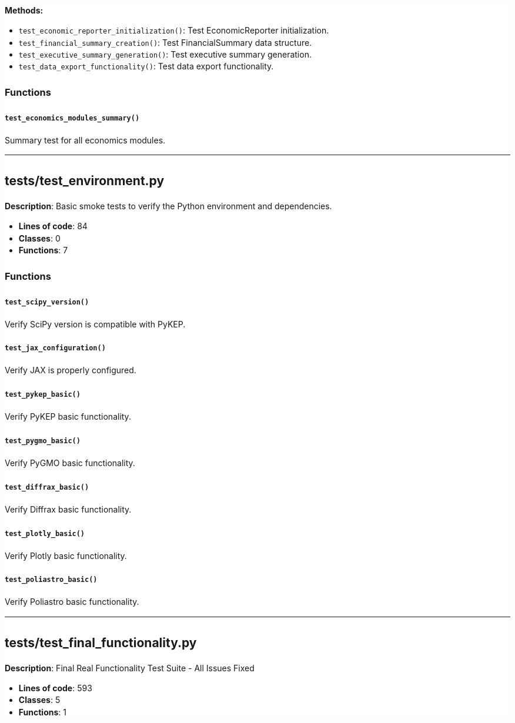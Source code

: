 **Methods:**
- `test_economic_reporter_initialization()`: Test EconomicReporter initialization.
- `test_financial_summary_creation()`: Test FinancialSummary data structure.
- `test_executive_summary_generation()`: Test executive summary generation.
- `test_data_export_functionality()`: Test data export functionality.

### Functions

#### `test_economics_modules_summary()`
Summary test for all economics modules.

---

## tests/test_environment.py

**Description**: Basic smoke tests to verify the Python environment and dependencies.

- **Lines of code**: 84
- **Classes**: 0
- **Functions**: 7

### Functions

#### `test_scipy_version()`
Verify SciPy version is compatible with PyKEP.

#### `test_jax_configuration()`
Verify JAX is properly configured.

#### `test_pykep_basic()`
Verify PyKEP basic functionality.

#### `test_pygmo_basic()`
Verify PyGMO basic functionality.

#### `test_diffrax_basic()`
Verify Diffrax basic functionality.

#### `test_plotly_basic()`
Verify Plotly basic functionality.

#### `test_poliastro_basic()`
Verify Poliastro basic functionality.

---

## tests/test_final_functionality.py

**Description**: Final Real Functionality Test Suite - All Issues Fixed

- **Lines of code**: 593
- **Classes**: 5
- **Functions**: 1
